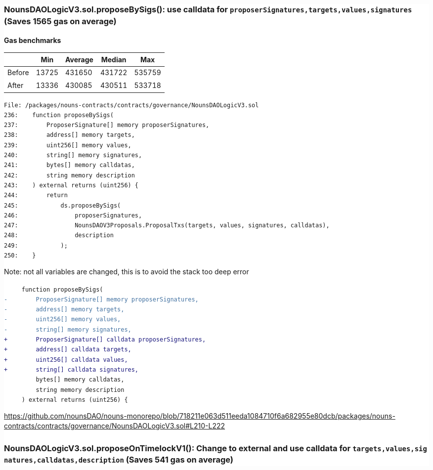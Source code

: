 ### NounsDAOLogicV3.sol.proposeBySigs(): use calldata for `proposerSignatures,targets,values,signatures` (Saves 1565 gas on average)

**Gas benchmarks**

|        | Min   | Average | Median | Max    |
| ------ | ----- | ------- | ------ | ------ |
| Before | 13725 | 431650  | 431722 | 535759 |
| After  | 13336 | 430085  | 430511 | 533718 |

```solidity
File: /packages/nouns-contracts/contracts/governance/NounsDAOLogicV3.sol
236:    function proposeBySigs(
237:        ProposerSignature[] memory proposerSignatures,
238:        address[] memory targets,
239:        uint256[] memory values,
240:        string[] memory signatures,
241:        bytes[] memory calldatas,
242:        string memory description
243:    ) external returns (uint256) {
244:        return
245:            ds.proposeBySigs(
246:                proposerSignatures,
247:                NounsDAOV3Proposals.ProposalTxs(targets, values, signatures, calldatas),
248:                description
249:            );
250:    }
```

Note: not all variables are changed, this is to avoid the stack too deep error

```diff
     function proposeBySigs(
-        ProposerSignature[] memory proposerSignatures,
-        address[] memory targets,
-        uint256[] memory values,
-        string[] memory signatures,
+        ProposerSignature[] calldata proposerSignatures,
+        address[] calldata targets,
+        uint256[] calldata values,
+        string[] calldata signatures,
         bytes[] memory calldatas,
         string memory description
     ) external returns (uint256) {
```

https://github.com/nounsDAO/nouns-monorepo/blob/718211e063d511eeda1084710f6a682955e80dcb/packages/nouns-contracts/contracts/governance/NounsDAOLogicV3.sol#L210-L222

### NounsDAOLogicV3.sol.proposeOnTimelockV1(): Change to external and use calldata for `targets,values,signatures,calldatas,description` (Saves 541 gas on average)
